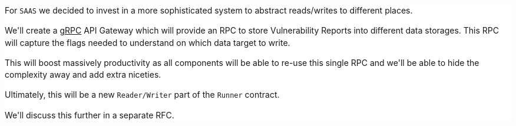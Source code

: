 For `SAAS` we decided to invest in a more sophisticated system to abstract reads/writes to different places.

We'll create a [gRPC](https://grpc.io/) API Gateway which will provide an RPC to store Vulnerability Reports into different data storages.
This RPC will capture the flags needed to understand on which data target to write.

This will boost massively productivity as all components will be able to re-use this single RPC
and we'll be able to hide the complexity away and add extra niceties.

Ultimately, this will be a new `Reader/Writer` part of the `Runner` contract.

We'll discuss this further in a separate RFC.
